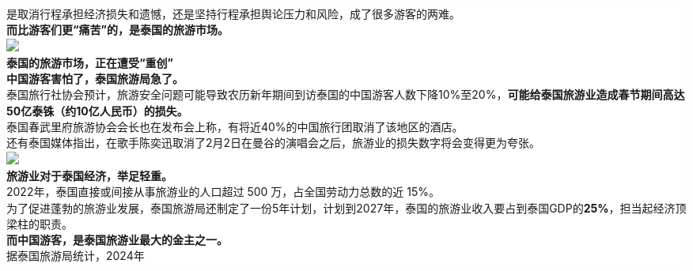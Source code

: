 <section><span></span></section><section><span>是取消行程承担经济损失和遗憾，还是坚持行程承担舆论压力和<span>风险</span>，成了很多游客的两难。</span></section><section><span></span></section><section><strong><span>而比游客们更“痛苦”的，是泰国的旅游</span></strong><strong><span>市场</span></strong><span><strong>。</strong></span></section><section><span><strong><img data-galleryid="" data-imgfileid="100588240" data-ratio="0.175" data-src="https://mmbiz.qpic.cn/mmbiz_gif/9WEn5LibLMvBLsgIiao0nn9YX8UDrm4VmKJW40ZOPQG9LgYahVMdWzhP7IdEPXUIfCLcRGEUr56JwPmLicAxTcGAA/640?wx_fmt=gif&amp;wxfrom=5&amp;wx_lazy=1" data-type="gif" data-w="1000" src="https://mmbiz.qpic.cn/mmbiz_gif/9WEn5LibLMvBLsgIiao0nn9YX8UDrm4VmKJW40ZOPQG9LgYahVMdWzhP7IdEPXUIfCLcRGEUr56JwPmLicAxTcGAA/640?wx_fmt=gif&amp;wxfrom=5&amp;wx_lazy=1"></strong></span></section><section><span><strong>泰国的旅游市场，正在遭受“重创”</strong></span></section><section><strong><span>中国游客害怕了，泰国旅游局急了。</span></strong><span></span></section><section><span>泰国旅行社协会预计，旅游安全问题可能导致农历新年期间到访泰国的中国游客人数下降10%至20%，<strong>可能给泰国旅游业造成春节期间高达50亿泰铢（约10亿人民币）的损失。</strong></span></section><section><span>泰国春武里府旅游协会会长也在发布会上称，有将近40%的中国旅行团取消了该地区的酒店。</span></section><section><span>还有泰国媒体指出，在歌手陈奕迅取消了2月2日在曼谷的演唱会之后，旅游业的损失数字将会变得更为夸张。</span></section><section><img data-backh="723" data-backw="546" data-galleryid="" data-imgfileid="100588229" data-ratio="1.3244047619047619" data-s="300,640" data-src="https://mmbiz.qpic.cn/sz_mmbiz_png/9WEn5LibLMvDxhPEcM9kZJZicm2ueRmaA5ZfI2IkYxDazHicymgE0HuvjUicSQYhsAp2x1U9OBYAr0bmk5FAPg3mQw/640?wx_fmt=png&amp;from=appmsg" data-type="png" data-w="672" src="https://mmbiz.qpic.cn/sz_mmbiz_png/9WEn5LibLMvDxhPEcM9kZJZicm2ueRmaA5ZfI2IkYxDazHicymgE0HuvjUicSQYhsAp2x1U9OBYAr0bmk5FAPg3mQw/640?wx_fmt=png&amp;from=appmsg"></section><section><strong><span>旅游业对于泰国经济，举足轻重。</span></strong></section><section><span>2022年，泰国直接或间接从事旅游业的人口超过 500 万，占全国劳动力总数的近 15%。</span></section><section><span>为了促进蓬勃的旅游业发展，泰国旅游局还制定了一份5年计划，</span><span>计划到2027年，泰国的旅游业收入要占到泰国GDP的<strong>25%</strong>，担当起经济顶梁柱的职责。</span></section><section><span><strong><span>而中国游客，是泰国旅游业最大的金主之一。</span></strong></span></section><section><span>据泰国旅游局统计，2024年